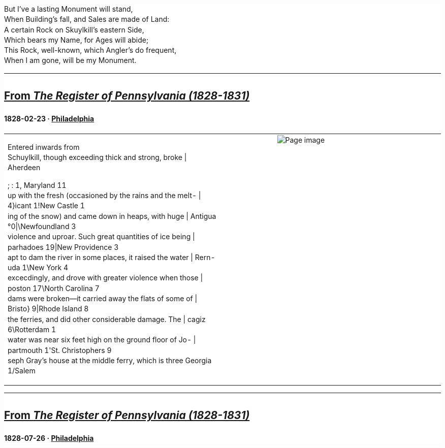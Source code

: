 But I’ve a lasting Monument will stand,  
When Building’s fall, and Sales are made of Land:  
A certain Rock on Skuylkill’s eastern Side,  
Which bears my Name, for Ages will abide;  
This Rock, well-known, which Angler’s do frequent,  
When I am gone, will be my Monument.  

</td></tr></table>

---

## [From _The Register of Pennsylvania (1828-1831)_](https://archive.org/details/sim_hazards-register-of-pennsylvania_1828-02-23_1_8/page/n14/mode/1up?view=theater)

#### 1828-02-23 &middot; [Philadelphia](http://dbpedia.org/resource/Philadelphia)

<table style="width: 100%;"><tr><td style="width: 50%">

  
  
Entered inwards from  
Schuylkill, though exceeding thick and strong, broke | Aherdeen  
  
  
  
  
  
  
  
  
  
; : 1, Maryland 11  
up with the fresh (occasioned by the rains and the melt- | 4}icant 1!New Castle 1  
ing of the snow) and came down in heaps, with huge | Antigua °0|\Newfoundland 3  
violence and uproar. Such great quantities of ice being | parhadoes 19|New Providence 3  
apt to dam the river in some places, it raised the water | Rern-uda 1\New York 4  
excecdingly, and drove with greater violence when those | poston 17\North Carolina 7  
dams were broken—it carried away the flats of some of | Bristo} 9|Rhode Island 8  
the ferries, and did other considerable damage. The | cagiz 6\Rotterdam 1  
water was near six feet high on the ground floor of Jo- | partmouth 1&#x27;St. Christophers 9  
seph Gray’s house at the middle ferry, which is three Georgia 1/Salem 
</td><td style="width: 50%; max-height: 75%; margin: auto; display: block;">
<img alt="Page image" src="https://iiif.archive.org/iiif/sim_hazards-register-of-pennsylvania_1828-02-23_1_8&#0036;14/pct:6.800661,71.624714,70.759912,11.556064/600,/0/default.jpg"/>
</td>
</tr></table>

---

## [From _The Register of Pennsylvania (1828-1831)_](https://archive.org/details/sim_hazards-register-of-pennsylvania_1828-07-26_2_2/page/n7/mode/1up?view=theater)

#### 1828-07-26 &middot; [Philadelphia](http://dbpedia.org/resource/Philadelphia)
